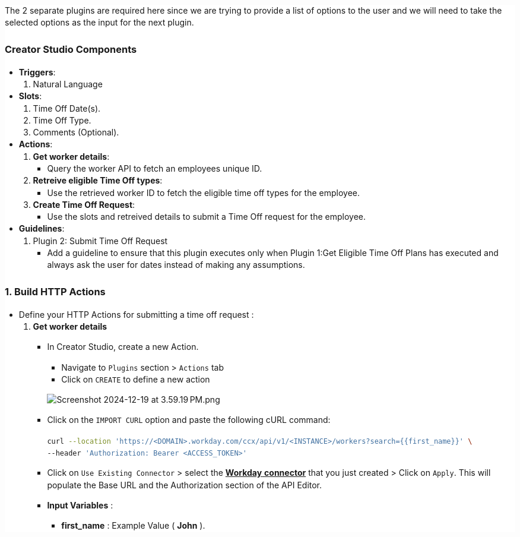 The 2 separate plugins are required here since we are trying to provide a list of options to the user and we will need to take the selected options as the input for the next plugin.

### Creator Studio Components

- **Triggers**:
    1. Natural Language
- **Slots**:
    1. Time Off Date(s).
    2. Time Off Type.
    3. Comments (Optional).
- **Actions**:
    1. **Get worker details**:
        - Query the worker API to fetch an employees unique ID.
    2. **Retreive eligible Time Off types**:
        - Use the retrieved worker ID to fetch the eligible time off types for the employee.
    3. **Create Time Off Request**:
        - Use the slots and retreived details to submit a Time Off request for the employee.
- **Guidelines**:
    1. Plugin 2: Submit Time Off Request
        - Add a guideline to ensure that this plugin executes only when Plugin 1:Get Eligible Time Off Plans has executed and always ask the user for dates instead of making any assumptions.

### 1. Build HTTP Actions

- Define your HTTP Actions for submitting a time off request :
    1. **Get worker details**
        - In Creator Studio, create a new Action.
            - Navigate to `Plugins` section > `Actions` tab
            - Click on `CREATE` to define a new action

            ![Screenshot 2024-12-19 at 3.59.19 PM.png](Plugin%20Template%20Request%20Time-Off%20in%20Workday%20081c4d522bf64bbead3697288dd46047/Screenshot%202024-12-19%20at%203.59.19 PM.png)

        - Click on the `IMPORT CURL` option and paste the following cURL command:
            ```bash
            curl --location 'https://<DOMAIN>.workday.com/ccx/api/v1/<INSTANCE>/workers?search={{first_name}}' \
            --header 'Authorization: Bearer <ACCESS_TOKEN>'
            ```
        - Click on `Use Existing Connector` > select the [**Workday** **connector**](https://developer.moveworks.com/creator-studio/resources/connector/?id=jira) that you just created > Click on `Apply`. This will populate the Base URL and the Authorization section of the API Editor.
        - **Input Variables** :
            - **first_name** : Example Value ( **John** ).
            